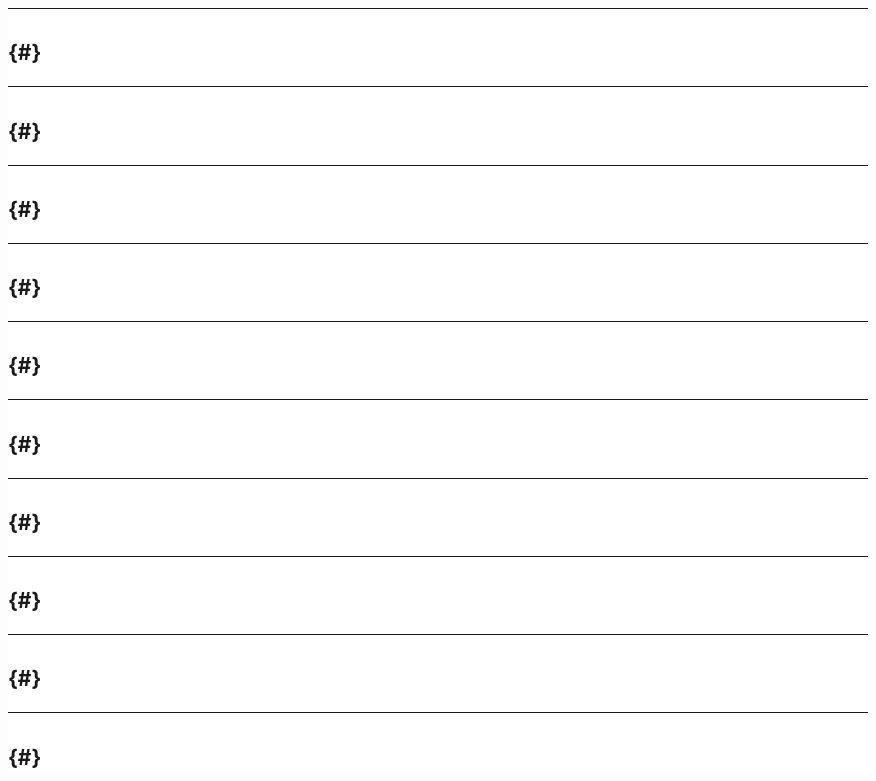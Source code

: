 


-----------------------------------------------------------------------------------------------
##  {#}




-----------------------------------------------------------------------------------------------
##  {#}




-----------------------------------------------------------------------------------------------
##  {#}




-----------------------------------------------------------------------------------------------
##  {#}




-----------------------------------------------------------------------------------------------
##  {#}




-----------------------------------------------------------------------------------------------
##  {#}




-----------------------------------------------------------------------------------------------
##  {#}




-----------------------------------------------------------------------------------------------
##  {#}




-----------------------------------------------------------------------------------------------
##  {#}




-----------------------------------------------------------------------------------------------
##  {#}

[1]: <https://en.wikipedia.org/wiki/RAID> "Wikipedia: RAID"



